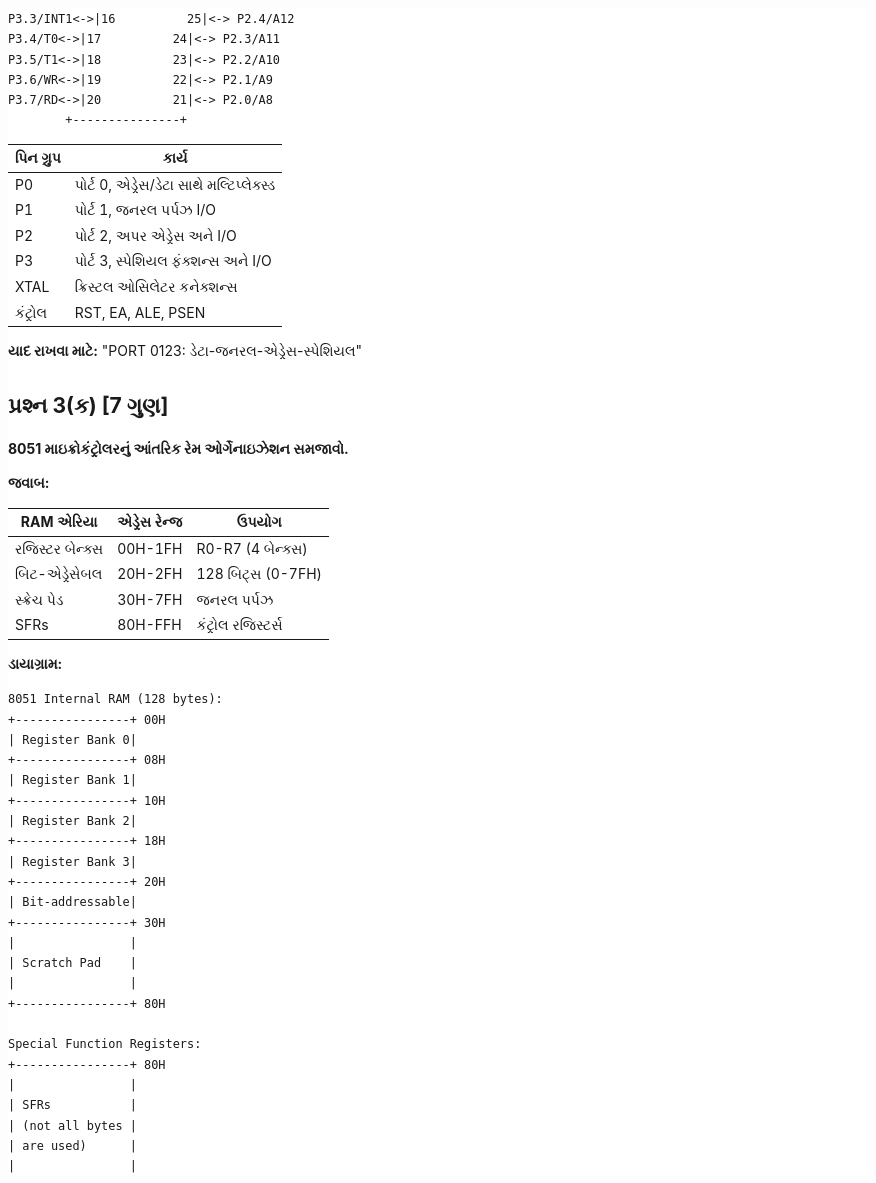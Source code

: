 ```goat
P3.3/INT1<->|16          25|<-> P2.4/A12
P3.4/T0<->|17          24|<-> P2.3/A11
P3.5/T1<->|18          23|<-> P2.2/A10
P3.6/WR<->|19          22|<-> P2.1/A9
P3.7/RD<->|20          21|<-> P2.0/A8
        +---------------+
```

| પિન ગ્રુપ | કાર્ય |
|-----------|----------|
| P0 | પોર્ટ 0, એડ્રેસ/ડેટા સાથે મલ્ટિપ્લેક્સ્ડ |
| P1 | પોર્ટ 1, જનરલ પર્પઝ I/O |
| P2 | પોર્ટ 2, અપર એડ્રેસ અને I/O |
| P3 | પોર્ટ 3, સ્પેશિયલ ફંક્શન્સ અને I/O |
| XTAL | ક્રિસ્ટલ ઓસિલેટર કનેક્શન્સ |
| કંટ્રોલ | RST, EA, ALE, PSEN |

**યાદ રાખવા માટે:** "PORT 0123: ડેટા-જનરલ-એડ્રેસ-સ્પેશિયલ"

## પ્રશ્ન 3(ક) [7 ગુણ]

**8051 માઇક્રોકંટ્રોલરનું આંતરિક રેમ ઓર્ગેનાઇઝેશન સમજાવો.**

**જવાબ:**

| RAM એરિયા | એડ્રેસ રેન્જ | ઉપયોગ |
|----------|---------------|-------|
| રજિસ્ટર બેન્ક્સ | 00H-1FH | R0-R7 (4 બેન્ક્સ) |
| બિટ-એડ્રેસેબલ | 20H-2FH | 128 બિટ્સ (0-7FH) |
| સ્ક્રેચ પેડ | 30H-7FH | જનરલ પર્પઝ |
| SFRs | 80H-FFH | કંટ્રોલ રજિસ્ટર્સ |

**ડાયાગ્રામ:**

```goat
8051 Internal RAM (128 bytes):
+----------------+ 00H
| Register Bank 0|
+----------------+ 08H
| Register Bank 1|
+----------------+ 10H
| Register Bank 2|
+----------------+ 18H
| Register Bank 3|
+----------------+ 20H
| Bit-addressable|
+----------------+ 30H
|                |
| Scratch Pad    |
|                |
+----------------+ 80H

Special Function Registers:
+----------------+ 80H
|                |
| SFRs           |
| (not all bytes |
| are used)      |
|                |
```